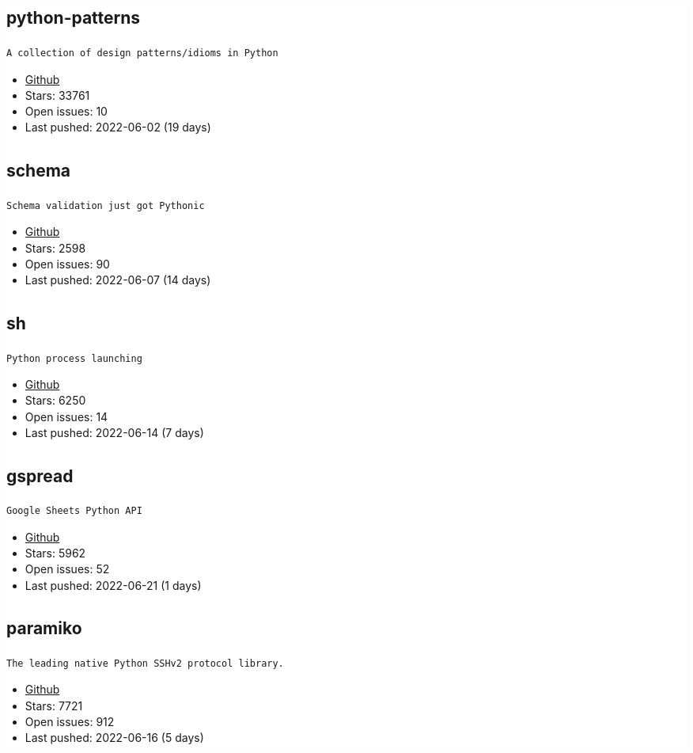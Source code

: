## python-patterns

```
A collection of design patterns/idioms in Python
```

  * [Github](https://github.com/faif/python-patterns)
  * Stars: 33761
  * Open issues: 10
  * Last pushed: 2022-06-02 (19 days)

## schema

```
Schema validation just got Pythonic
```

  * [Github](https://github.com/keleshev/schema)
  * Stars: 2598
  * Open issues: 90
  * Last pushed: 2022-06-07 (14 days)

## sh

```
Python process launching
```

  * [Github](https://github.com/amoffat/sh)
  * Stars: 6250
  * Open issues: 14
  * Last pushed: 2022-06-14 (7 days)

## gspread

```
Google Sheets Python API
```

  * [Github](https://github.com/burnash/gspread)
  * Stars: 5962
  * Open issues: 52
  * Last pushed: 2022-06-21 (1 days)

## paramiko

```
The leading native Python SSHv2 protocol library.
```

  * [Github](https://github.com/paramiko/paramiko)
  * Stars: 7721
  * Open issues: 912
  * Last pushed: 2022-06-16 (5 days)
